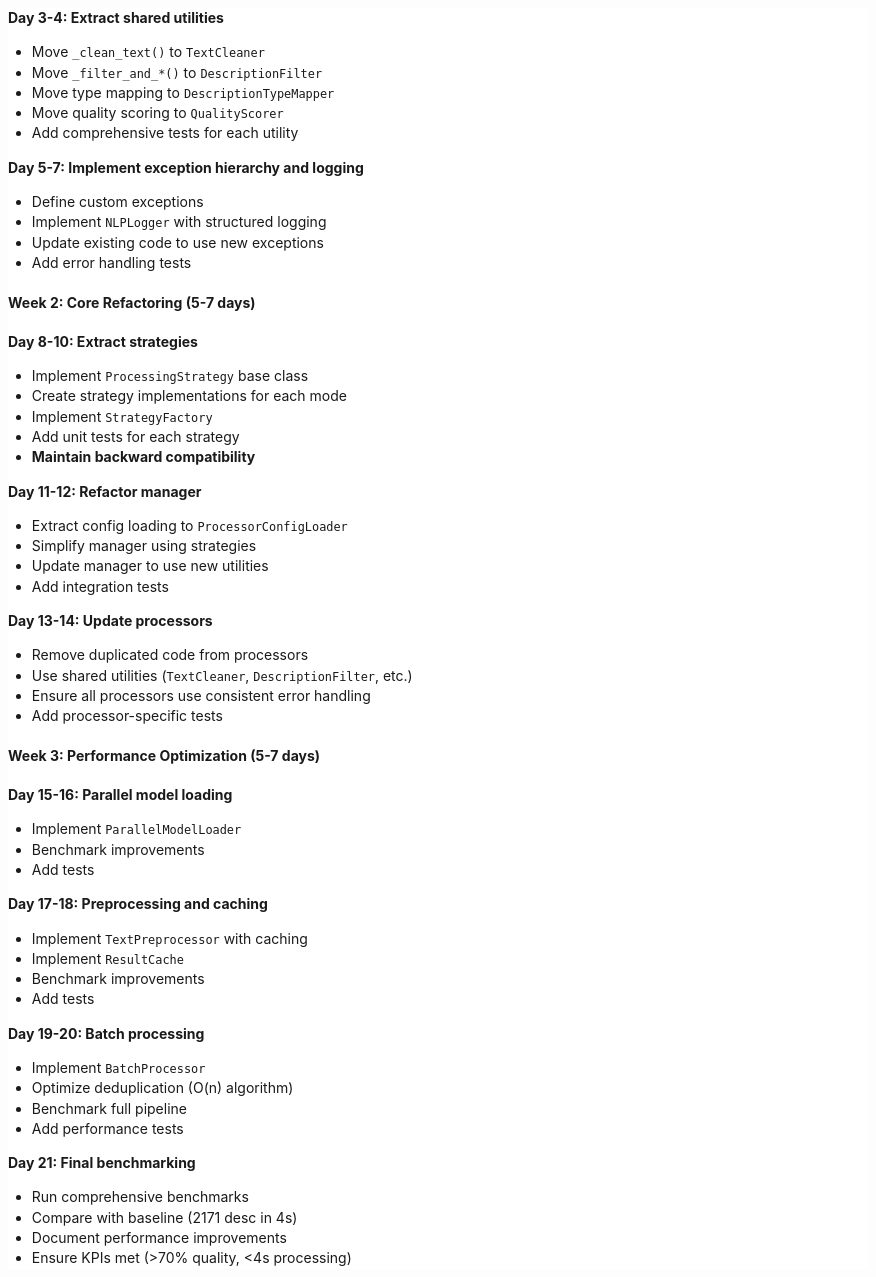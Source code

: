 **Day 3-4: Extract shared utilities**
- Move `_clean_text()` to `TextCleaner`
- Move `_filter_and_*()` to `DescriptionFilter`
- Move type mapping to `DescriptionTypeMapper`
- Move quality scoring to `QualityScorer`
- Add comprehensive tests for each utility

**Day 5-7: Implement exception hierarchy and logging**
- Define custom exceptions
- Implement `NLPLogger` with structured logging
- Update existing code to use new exceptions
- Add error handling tests

#### Week 2: Core Refactoring (5-7 days)

**Day 8-10: Extract strategies**
- Implement `ProcessingStrategy` base class
- Create strategy implementations for each mode
- Implement `StrategyFactory`
- Add unit tests for each strategy
- **Maintain backward compatibility**

**Day 11-12: Refactor manager**
- Extract config loading to `ProcessorConfigLoader`
- Simplify manager using strategies
- Update manager to use new utilities
- Add integration tests

**Day 13-14: Update processors**
- Remove duplicated code from processors
- Use shared utilities (`TextCleaner`, `DescriptionFilter`, etc.)
- Ensure all processors use consistent error handling
- Add processor-specific tests

#### Week 3: Performance Optimization (5-7 days)

**Day 15-16: Parallel model loading**
- Implement `ParallelModelLoader`
- Benchmark improvements
- Add tests

**Day 17-18: Preprocessing and caching**
- Implement `TextPreprocessor` with caching
- Implement `ResultCache`
- Benchmark improvements
- Add tests

**Day 19-20: Batch processing**
- Implement `BatchProcessor`
- Optimize deduplication (O(n) algorithm)
- Benchmark full pipeline
- Add performance tests

**Day 21: Final benchmarking**
- Run comprehensive benchmarks
- Compare with baseline (2171 desc in 4s)
- Document performance improvements
- Ensure KPIs met (>70% quality, <4s processing)
